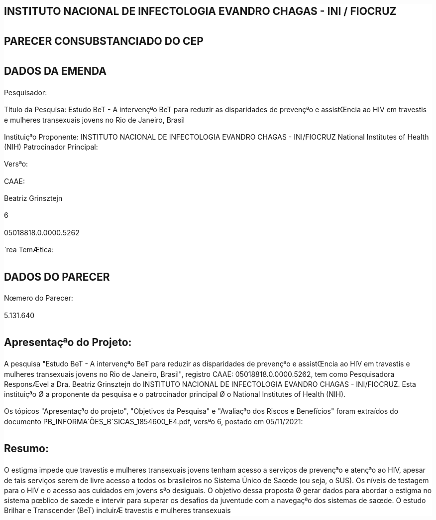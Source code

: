 ## INSTITUTO NACIONAL DE INFECTOLOGIA EVANDRO CHAGAS - INI / FIOCRUZ



## PARECER CONSUBSTANCIADO DO CEP

## DADOS DA EMENDA

Pesquisador:

Título da Pesquisa: Estudo BeT - A intervençªo BeT para reduzir as disparidades de prevençªo e assistŒncia ao HIV em travestis e mulheres transexuais jovens no Rio de Janeiro, Brasil

Instituiçªo Proponente: INSTITUTO NACIONAL DE INFECTOLOGIA EVANDRO CHAGAS - INI/FIOCRUZ National Institutes of Health (NIH) Patrocinador Principal:

Versªo:

CAAE:

Beatriz Grinsztejn

6

05018818.0.0000.5262

`rea TemÆtica:

## DADOS DO PARECER

Nœmero do Parecer:

5.131.640

## Apresentaçªo do Projeto:

A pesquisa "Estudo BeT - A intervençªo BeT para reduzir as disparidades de prevençªo e assistŒncia ao HIV  em  travestis  e  mulheres  transexuais  jovens  no  Rio  de  Janeiro,  Brasil",  registro  CAAE: 05018818.0.0000.5262, tem como Pesquisadora ResponsÆvel a Dra. Beatriz Grinsztejn do INSTITUTO NACIONAL DE INFECTOLOGIA EVANDRO CHAGAS - INI/FIOCRUZ. Esta instituiçªo Ø a proponente da pesquisa e o patrocinador principal Ø o National Institutes of Health (NIH).

Os tópicos "Apresentaçªo do projeto", "Objetivos da Pesquisa" e "Avaliaçªo dos Riscos e Benefícios" foram extraídos  do  documento  PB\_INFORMA˙ÕES\_B`SICAS\_1854600\_E4.pdf, versªo 6, postado em 05/11/2021:

## Resumo:

O estigma impede que travestis e mulheres transexuais jovens tenham acesso a serviços de prevençªo e atençªo ao HIV, apesar de tais serviços serem de livre acesso a todos os brasileiros no Sistema Único de Saœde (ou seja, o SUS). Os níveis de testagem para o HIV e o acesso aos cuidados em jovens sªo desiguais. O objetivo dessa proposta Ø gerar dados para abordar o estigma no sistema pœblico de saœde e intervir para superar os desafios da juventude com a navegaçªo dos sistemas de saœde. O estudo Brilhar e Transcender (BeT) incluirÆ travestis e mulheres transexuais
